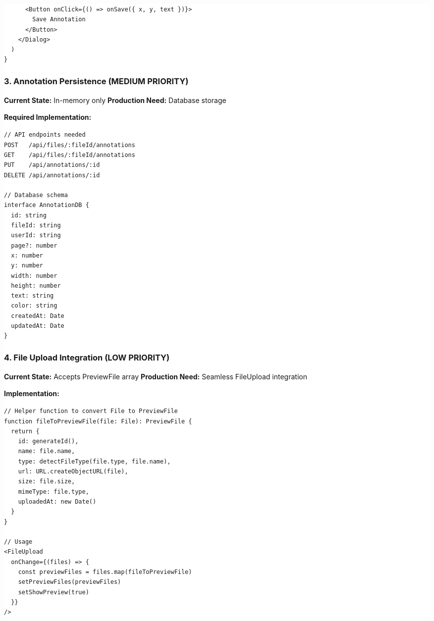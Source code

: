 ```tsx
      <Button onClick={() => onSave({ x, y, text })}>
        Save Annotation
      </Button>
    </Dialog>
  )
}
```

### 3. Annotation Persistence (MEDIUM PRIORITY)
**Current State:** In-memory only
**Production Need:** Database storage

**Required Implementation:**
```tsx
// API endpoints needed
POST   /api/files/:fileId/annotations
GET    /api/files/:fileId/annotations
PUT    /api/annotations/:id
DELETE /api/annotations/:id

// Database schema
interface AnnotationDB {
  id: string
  fileId: string
  userId: string
  page?: number
  x: number
  y: number
  width: number
  height: number
  text: string
  color: string
  createdAt: Date
  updatedAt: Date
}
```

### 4. File Upload Integration (LOW PRIORITY)
**Current State:** Accepts PreviewFile array
**Production Need:** Seamless FileUpload integration

**Implementation:**
```tsx
// Helper function to convert File to PreviewFile
function fileToPreviewFile(file: File): PreviewFile {
  return {
    id: generateId(),
    name: file.name,
    type: detectFileType(file.type, file.name),
    url: URL.createObjectURL(file),
    size: file.size,
    mimeType: file.type,
    uploadedAt: new Date()
  }
}

// Usage
<FileUpload
  onChange={(files) => {
    const previewFiles = files.map(fileToPreviewFile)
    setPreviewFiles(previewFiles)
    setShowPreview(true)
  }}
/>
```